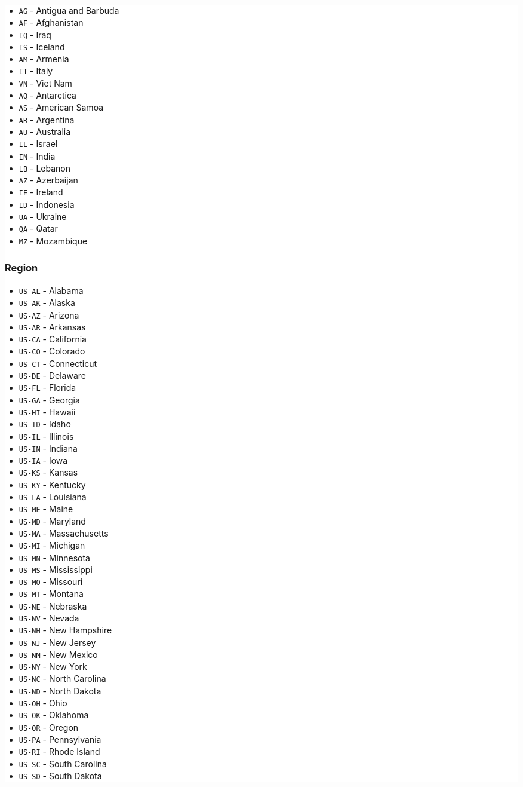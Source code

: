 - `AG` - Antigua and Barbuda 
- `AF` - Afghanistan 
- `IQ` - Iraq 
- `IS` - Iceland 
- `AM` - Armenia 
- `IT` - Italy 
- `VN` - Viet Nam 
- `AQ` - Antarctica 
- `AS` - American Samoa 
- `AR` - Argentina 
- `AU` - Australia 
- `IL` - Israel 
- `IN` - India 
- `LB` - Lebanon 
- `AZ` - Azerbaijan 
- `IE` - Ireland 
- `ID` - Indonesia 
- `UA` - Ukraine 
- `QA` - Qatar 
- `MZ` - Mozambique
 
### Region
- `US-AL` - Alabama
- `US-AK` - Alaska
- `US-AZ` - Arizona
- `US-AR` - Arkansas
- `US-CA` - California
- `US-CO` - Colorado
- `US-CT` - Connecticut
- `US-DE` - Delaware
- `US-FL` - Florida
- `US-GA` - Georgia
- `US-HI` - Hawaii
- `US-ID` - Idaho
- `US-IL` - Illinois
- `US-IN` - Indiana
- `US-IA` - Iowa
- `US-KS` - Kansas
- `US-KY` - Kentucky
- `US-LA` - Louisiana
- `US-ME` - Maine
- `US-MD` - Maryland
- `US-MA` - Massachusetts
- `US-MI` - Michigan
- `US-MN` - Minnesota
- `US-MS` - Mississippi
- `US-MO` - Missouri
- `US-MT` - Montana
- `US-NE` - Nebraska
- `US-NV` - Nevada
- `US-NH` - New Hampshire
- `US-NJ` - New Jersey
- `US-NM` - New Mexico
- `US-NY` - New York
- `US-NC` - North Carolina
- `US-ND` - North Dakota
- `US-OH` - Ohio
- `US-OK` - Oklahoma
- `US-OR` - Oregon
- `US-PA` - Pennsylvania
- `US-RI` - Rhode Island
- `US-SC` - South Carolina
- `US-SD` - South Dakota